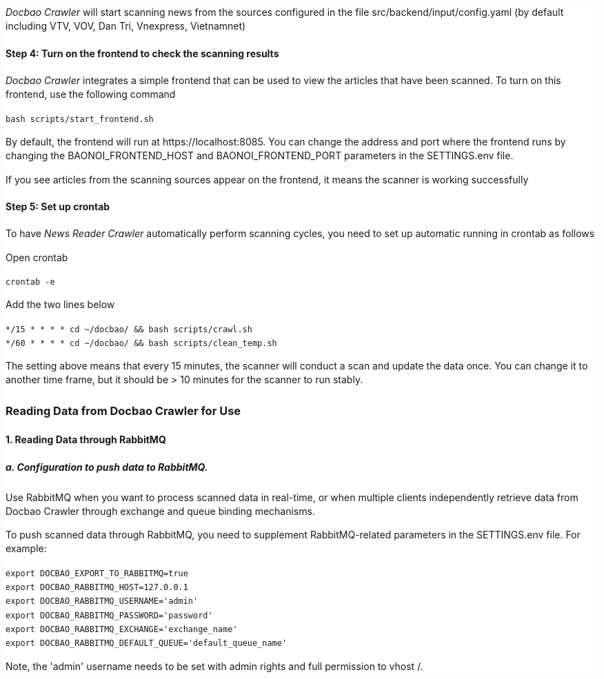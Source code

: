 *Docbao Crawler* will start scanning news from the sources configured in the file src/backend/input/config.yaml (by default including VTV, VOV, Dan Tri, Vnexpress, Vietnamnet)

#### Step 4: Turn on the frontend to check the scanning results
*Docbao Crawler* integrates a simple frontend that can be used to view the articles that have been scanned. To turn on this frontend, use the following command

~~~
bash scripts/start_frontend.sh
~~~

By default, the frontend will run at https://localhost:8085. You can change the address and port where the frontend runs by changing the BAONOI_FRONTEND_HOST and BAONOI_FRONTEND_PORT parameters in the SETTINGS.env file.

If you see articles from the scanning sources appear on the frontend, it means the scanner is working successfully

#### Step 5: Set up crontab
To have *News Reader Crawler* automatically perform scanning cycles, you need to set up automatic running in crontab as follows

Open crontab
~~~
crontab -e
~~~

Add the two lines below
~~~
*/15 * * * * cd ~/docbao/ && bash scripts/crawl.sh
*/60 * * * * cd ~/docbao/ && bash scripts/clean_temp.sh
~~~

The setting above means that every 15 minutes, the scanner will conduct a scan and update the data once. You can change it to another time frame, but it should be > 10 minutes for the scanner to run stably.

### Reading Data from Docbao Crawler for Use

#### 1. Reading Data through RabbitMQ

##### a. Configuration to push data to RabbitMQ.

Use RabbitMQ when you want to process scanned data in real-time, or when multiple clients independently retrieve data from Docbao Crawler through exchange and queue binding mechanisms.

To push scanned data through RabbitMQ, you need to supplement RabbitMQ-related parameters in the SETTINGS.env file. For example:

~~~
export DOCBAO_EXPORT_TO_RABBITMQ=true
export DOCBAO_RABBITMQ_HOST=127.0.0.1
export DOCBAO_RABBITMQ_USERNAME='admin'
export DOCBAO_RABBITMQ_PASSWORD='password'
export DOCBAO_RABBITMQ_EXCHANGE='exchange_name'
export DOCBAO_RABBITMQ_DEFAULT_QUEUE='default_queue_name'
~~~  
Note, the 'admin' username needs to be set with admin rights and full permission to vhost /.
